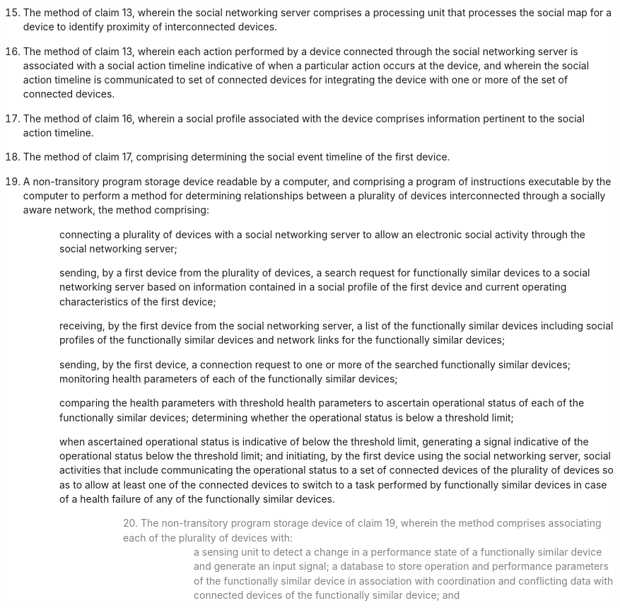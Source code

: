 15. The method of claim 13, wherein the social networking server comprises a processing unit that processes the social map for a device to identify proximity of interconnected devices.

16. The method of claim 13, wherein each action performed by a device connected through the social networking server is associated with a social action timeline indicative of when a particular action occurs at the device, and wherein the social action timeline is communicated to set of connected devices for integrating the device with one or more of the set of connected devices.

17. The method of claim 16, wherein a social profile associated with the device comprises information pertinent to the social action timeline.

18. The method of claim 17, comprising determining the social event timeline of the first device.

</div>
</div>

19. A non-transitory program storage device readable by a computer, and comprising a program of instructions executable by the computer to perform a method for determining relationships between a plurality of devices interconnected through a socially aware network, the method comprising:
<div style="padding-left:75px">
connecting a plurality of devices with a social networking server to allow an electronic social activity through the social networking server;

sending, by a first device from the plurality of devices, a search request for functionally similar devices to a social networking server based on information contained in a social profile of the first device and current operating characteristics of the first device;

receiving, by the first device from the social networking server, a list of the functionally similar devices including social profiles of the functionally similar devices and network links for the functionally similar devices;

sending, by the first device, a connection request to one or more of the searched functionally similar devices;
monitoring health parameters of each of the functionally similar devices;

comparing the health parameters with threshold health parameters to ascertain operational status of each of the functionally similar devices;
determining whether the operational status is below a threshold limit;

when ascertained operational status is indicative of below the threshold limit, generating a signal indicative of the operational status below the threshold limit; and
initiating, by the first device using the social networking server, social activities that include communicating the operational status to a set of connected devices of the plurality of devices so as to allow at least one of the connected devices to switch to a task performed by functionally similar devices in case of a health failure of any of the functionally similar devices.

<div style="padding-left:90px; color: gray">
20. The non-transitory program storage device of claim 19, wherein the method comprises associating each of the plurality of devices with:
<div style="padding-left:100px">
    a sensing unit to detect a change in a performance state of a functionally similar device and generate an input signal;
    a database to store operation and performance parameters of the functionally similar device in association with coordination and conflicting data with connected devices of the functionally similar device; and
